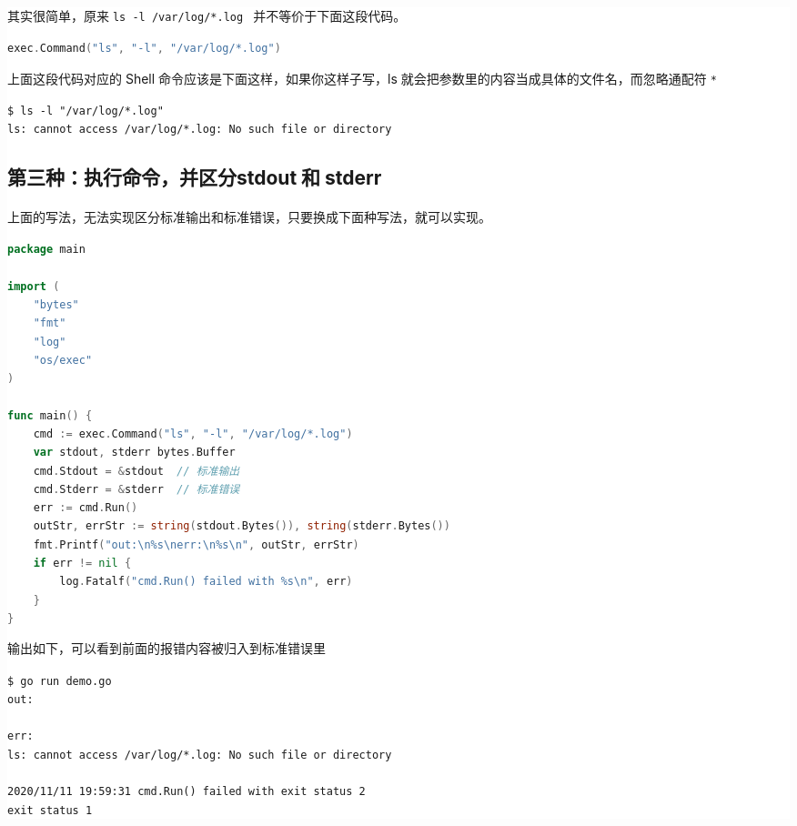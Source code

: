 其实很简单，原来 `ls -l /var/log/*.log ` 并不等价于下面这段代码。

```go
exec.Command("ls", "-l", "/var/log/*.log")
```

上面这段代码对应的 Shell 命令应该是下面这样，如果你这样子写，ls 就会把参数里的内容当成具体的文件名，而忽略通配符 `*`

```shell
$ ls -l "/var/log/*.log"
ls: cannot access /var/log/*.log: No such file or directory
```



## 第三种：执行命令，并区分stdout 和 stderr

上面的写法，无法实现区分标准输出和标准错误，只要换成下面种写法，就可以实现。

```go
package main

import (
	"bytes"
	"fmt"
	"log"
	"os/exec"
)

func main() {
	cmd := exec.Command("ls", "-l", "/var/log/*.log")
	var stdout, stderr bytes.Buffer
	cmd.Stdout = &stdout  // 标准输出
	cmd.Stderr = &stderr  // 标准错误
	err := cmd.Run()
	outStr, errStr := string(stdout.Bytes()), string(stderr.Bytes())
	fmt.Printf("out:\n%s\nerr:\n%s\n", outStr, errStr)
	if err != nil {
		log.Fatalf("cmd.Run() failed with %s\n", err)
	}
}
```

输出如下，可以看到前面的报错内容被归入到标准错误里

```shell
$ go run demo.go 
out:

err:
ls: cannot access /var/log/*.log: No such file or directory

2020/11/11 19:59:31 cmd.Run() failed with exit status 2
exit status 1
```


